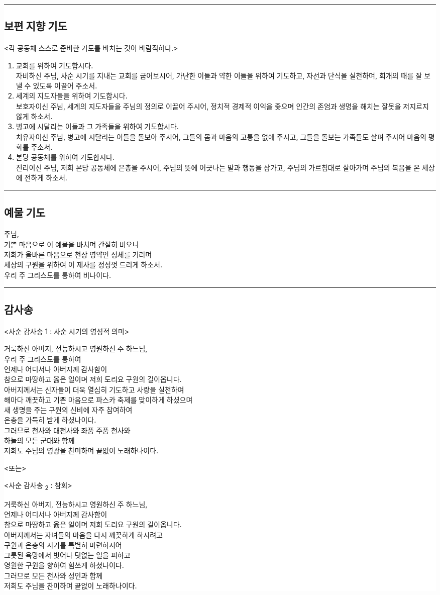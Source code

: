

---

## 보편 지향 기도

<각 공동체 스스로 준비한 기도를 바치는 것이 바람직하다.>

1. 교회를 위하여 기도합시다.  
자비하신 주님, 사순 시기를 지내는 교회를 굽어보시어, 가난한 이들과 약한 이들을 위하여 기도하고, 자선과 단식을 실천하며, 회개의 때를 잘 보낼 수 있도록 이끌어 주소서.  
2. 세계의 지도자들을 위하여 기도합시다.  
보호자이신 주님, 세계의 지도자들을 주님의 정의로 이끌어 주시어, 정치적 경제적 이익을 좇으며 인간의 존엄과 생명을 해치는 잘못을 저지르지 않게 하소서.  
3. 병고에 시달리는 이들과 그 가족들을 위하여 기도합시다.  
치유자이신 주님, 병고에 시달리는 이들을 돌보아 주시어, 그들의 몸과 마음의 고통을 없애 주시고, 그들을 돌보는 가족들도 살펴 주시어 마음의 평화를 주소서.  
4. 본당 공동체를 위하여 기도합시다.  
진리이신 주님, 저희 본당 공동체에 은총을 주시어, 주님의 뜻에 어긋나는 말과 행동을 삼가고, 주님의 가르침대로 살아가며 주님의 복음을 온 세상에 전하게 하소서.  
  


---

## 예물 기도

주님,  
기쁜 마음으로 이 예물을 바치며 간절히 비오니  
저희가 올바른 마음으로 천상 영약인 성체를 기리며  
세상의 구원을 위하여 이 제사를 정성껏 드리게 하소서.  
우리 주 그리스도를 통하여 비나이다.  
  


---

## 감사송

<사순 감사송 1 : 사순 시기의 영성적 의미>

거룩하신 아버지, 전능하시고 영원하신 주 하느님,  
우리 주 그리스도를 통하여  
언제나 어디서나 아버지께 감사함이  
참으로 마땅하고 옳은 일이며 저희 도리요 구원의 길이옵니다.  
아버지께서는 신자들이 더욱 열심히 기도하고 사랑을 실천하여  
해마다 깨끗하고 기쁜 마음으로 파스카 축제를 맞이하게 하셨으며  
새 생명을 주는 구원의 신비에 자주 참여하여  
은총을 가득히 받게 하셨나이다.  
그러므로 천사와 대천사와 좌품 주품 천사와  
하늘의 모든 군대와 함께  
저희도 주님의 영광을 찬미하며 끝없이 노래하나이다.  
  
<또는>  
  
<사순 감사송 <sub>2</sub> : 참회>  
  
  
거룩하신 아버지, 전능하시고 영원하신 주 하느님,  
언제나 어디서나 아버지께 감사함이  
참으로 마땅하고 옳은 일이며 저희 도리요 구원의 길이옵니다.  
아버지께서는 자녀들의 마음을 다시 깨끗하게 하시려고  
구원과 은총의 시기를 특별히 마련하시어  
그릇된 욕망에서 벗어나 덧없는 일을 피하고  
영원한 구원을 향하여 힘쓰게 하셨나이다.  
그러므로 모든 천사와 성인과 함께  
저희도 주님을 찬미하며 끝없이 노래하나이다.  
